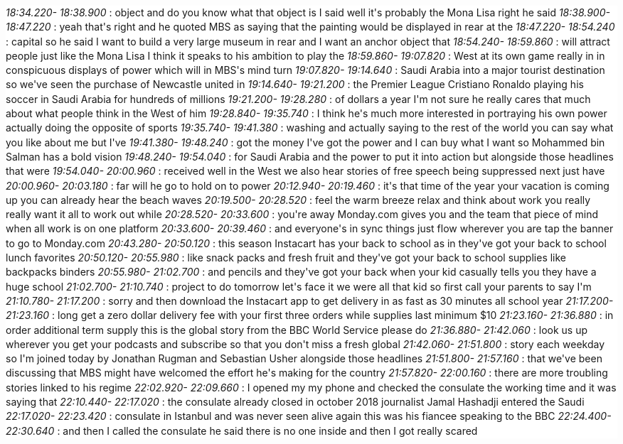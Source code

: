 *18:34.220- 18:38.900* :  object and do you know what that object is I said well it's probably the Mona Lisa right he said
*18:38.900- 18:47.220* :  yeah that's right and he quoted MBS as saying that the painting would be displayed in rear at the
*18:47.220- 18:54.240* :  capital so he said I want to build a very large museum in rear and I want an anchor object that
*18:54.240- 18:59.860* :  will attract people just like the Mona Lisa I think it speaks to his ambition to play the
*18:59.860- 19:07.820* :  West at its own game really in in conspicuous displays of power which will in MBS's mind turn
*19:07.820- 19:14.640* :  Saudi Arabia into a major tourist destination so we've seen the purchase of Newcastle united in
*19:14.640- 19:21.200* :  the Premier League Cristiano Ronaldo playing his soccer in Saudi Arabia for hundreds of millions
*19:21.200- 19:28.280* :  of dollars a year I'm not sure he really cares that much about what people think in the West of him
*19:28.840- 19:35.740* :  I think he's much more interested in portraying his own power actually doing the opposite of sports
*19:35.740- 19:41.380* :  washing and actually saying to the rest of the world you can say what you like about me but I've
*19:41.380- 19:48.240* :  got the money I've got the power and I can buy what I want so Mohammed bin Salman has a bold vision
*19:48.240- 19:54.040* :  for Saudi Arabia and the power to put it into action but alongside those headlines that were
*19:54.040- 20:00.960* :  received well in the West we also hear stories of free speech being suppressed next just have
*20:00.960- 20:03.180* :  far will he go to hold on to power
*20:12.940- 20:19.460* :  it's that time of the year your vacation is coming up you can already hear the beach waves
*20:19.500- 20:28.520* :  feel the warm breeze relax and think about work you really really want it all to work out while
*20:28.520- 20:33.600* :  you're away Monday.com gives you and the team that piece of mind when all work is on one platform
*20:33.600- 20:39.460* :  and everyone's in sync things just flow wherever you are tap the banner to go to Monday.com
*20:43.280- 20:50.120* :  this season Instacart has your back to school as in they've got your back to school lunch favorites
*20:50.120- 20:55.980* :  like snack packs and fresh fruit and they've got your back to school supplies like backpacks binders
*20:55.980- 21:02.700* :  and pencils and they've got your back when your kid casually tells you they have a huge school
*21:02.700- 21:10.740* :  project to do tomorrow let's face it we were all that kid so first call your parents to say I'm
*21:10.780- 21:17.200* :  sorry and then download the Instacart app to get delivery in as fast as 30 minutes all school year
*21:17.200- 21:23.160* :  long get a zero dollar delivery fee with your first three orders while supplies last minimum $10
*21:23.160- 21:36.880* :  in order additional term supply this is the global story from the BBC World Service please do
*21:36.880- 21:42.060* :  look us up wherever you get your podcasts and subscribe so that you don't miss a fresh global
*21:42.060- 21:51.800* :  story each weekday so I'm joined today by Jonathan Rugman and Sebastian Usher alongside those headlines
*21:51.800- 21:57.160* :  that we've been discussing that MBS might have welcomed the effort he's making for the country
*21:57.820- 22:00.160* :  there are more troubling stories linked to his regime
*22:02.920- 22:09.660* :  I opened my my phone and checked the consulate the working time and it was saying that
*22:10.440- 22:17.020* :  the consulate already closed in october 2018 journalist Jamal Hashadji entered the Saudi
*22:17.020- 22:23.420* :  consulate in Istanbul and was never seen alive again this was his fiancee speaking to the BBC
*22:24.400- 22:30.640* :  and then I called the consulate he said there is no one inside and then I got really scared